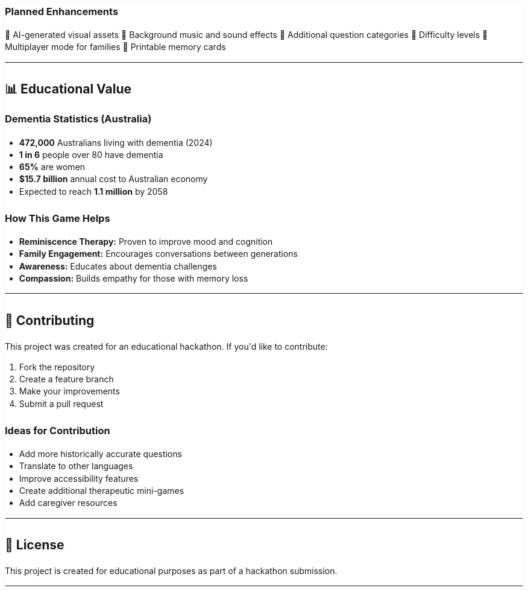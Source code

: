 ### Planned Enhancements
🔲 AI-generated visual assets
🔲 Background music and sound effects
🔲 Additional question categories
🔲 Difficulty levels
🔲 Multiplayer mode for families
🔲 Printable memory cards

---

## 📊 Educational Value

### Dementia Statistics (Australia)
- **472,000** Australians living with dementia (2024)
- **1 in 6** people over 80 have dementia
- **65%** are women
- **$15.7 billion** annual cost to Australian economy
- Expected to reach **1.1 million** by 2058

### How This Game Helps
- **Reminiscence Therapy:** Proven to improve mood and cognition
- **Family Engagement:** Encourages conversations between generations
- **Awareness:** Educates about dementia challenges
- **Compassion:** Builds empathy for those with memory loss

---

## 🤝 Contributing

This project was created for an educational hackathon. If you'd like to contribute:

1. Fork the repository
2. Create a feature branch
3. Make your improvements
4. Submit a pull request

### Ideas for Contribution
- Add more historically accurate questions
- Translate to other languages
- Improve accessibility features
- Create additional therapeutic mini-games
- Add caregiver resources

---

## 📝 License

This project is created for educational purposes as part of a hackathon submission.

---

